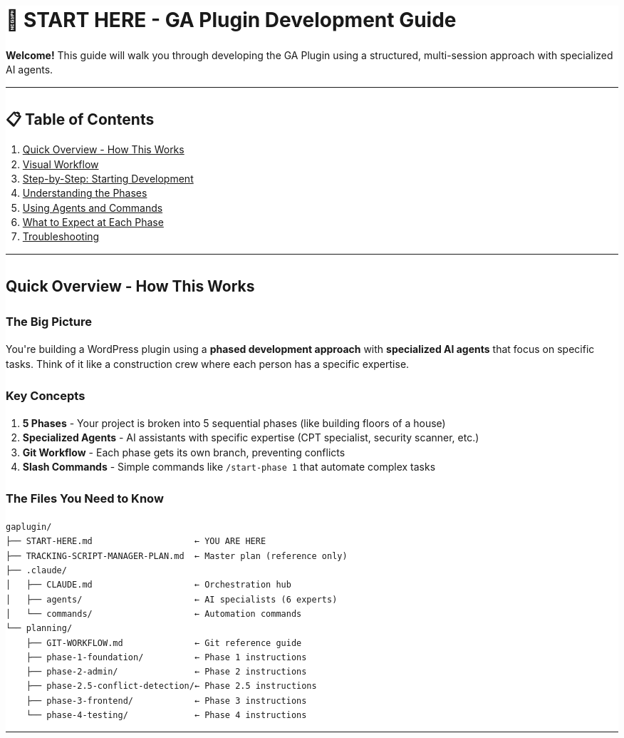 # 🚀 START HERE - GA Plugin Development Guide

**Welcome!** This guide will walk you through developing the GA Plugin using a structured, multi-session approach with specialized AI agents.

---

## 📋 Table of Contents

1. [Quick Overview - How This Works](#quick-overview---how-this-works)
2. [Visual Workflow](#visual-workflow)
3. [Step-by-Step: Starting Development](#step-by-step-starting-development)
4. [Understanding the Phases](#understanding-the-phases)
5. [Using Agents and Commands](#using-agents-and-commands)
6. [What to Expect at Each Phase](#what-to-expect-at-each-phase)
7. [Troubleshooting](#troubleshooting)

---

## Quick Overview - How This Works

### The Big Picture

You're building a WordPress plugin using a **phased development approach** with **specialized AI agents** that focus on specific tasks. Think of it like a construction crew where each person has a specific expertise.

### Key Concepts

1. **5 Phases** - Your project is broken into 5 sequential phases (like building floors of a house)
2. **Specialized Agents** - AI assistants with specific expertise (CPT specialist, security scanner, etc.)
3. **Git Workflow** - Each phase gets its own branch, preventing conflicts
4. **Slash Commands** - Simple commands like `/start-phase 1` that automate complex tasks

### The Files You Need to Know

```
gaplugin/
├── START-HERE.md                    ← YOU ARE HERE
├── TRACKING-SCRIPT-MANAGER-PLAN.md  ← Master plan (reference only)
├── .claude/
│   ├── CLAUDE.md                    ← Orchestration hub
│   ├── agents/                      ← AI specialists (6 experts)
│   └── commands/                    ← Automation commands
└── planning/
    ├── GIT-WORKFLOW.md              ← Git reference guide
    ├── phase-1-foundation/          ← Phase 1 instructions
    ├── phase-2-admin/               ← Phase 2 instructions
    ├── phase-2.5-conflict-detection/← Phase 2.5 instructions
    ├── phase-3-frontend/            ← Phase 3 instructions
    └── phase-4-testing/             ← Phase 4 instructions
```

---
